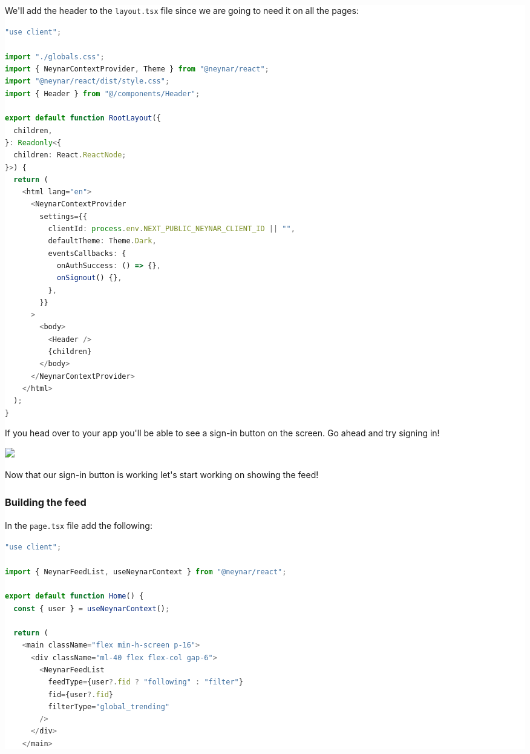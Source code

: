 We'll add the header to the `layout.tsx` file since we are going to need it on all the pages:

```typescript layout.tsx
"use client";

import "./globals.css";
import { NeynarContextProvider, Theme } from "@neynar/react";
import "@neynar/react/dist/style.css";
import { Header } from "@/components/Header";

export default function RootLayout({
  children,
}: Readonly<{
  children: React.ReactNode;
}>) {
  return (
    <html lang="en">
      <NeynarContextProvider
        settings={{
          clientId: process.env.NEXT_PUBLIC_NEYNAR_CLIENT_ID || "",
          defaultTheme: Theme.Dark,
          eventsCallbacks: {
            onAuthSuccess: () => {},
            onSignout() {},
          },
        }}
      >
        <body>
          <Header />
          {children}
        </body>
      </NeynarContextProvider>
    </html>
  );
}
```

If you head over to your app you'll be able to see a sign-in button on the screen. Go ahead and try signing in!

![](https://files.readme.io/4813dc2-image.png)

Now that our sign-in button is working let's start working on showing the feed!

### Building the feed

In the `page.tsx` file add the following:

```typescript page.tsx
"use client";

import { NeynarFeedList, useNeynarContext } from "@neynar/react";

export default function Home() {
  const { user } = useNeynarContext();

  return (
    <main className="flex min-h-screen p-16">
      <div className="ml-40 flex flex-col gap-6">
        <NeynarFeedList
          feedType={user?.fid ? "following" : "filter"}
          fid={user?.fid}
          filterType="global_trending"
        />
      </div>
    </main>
```